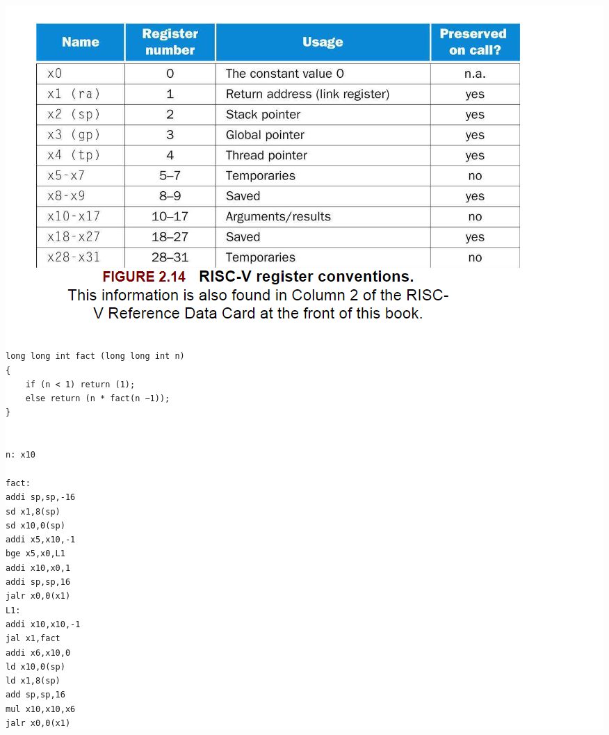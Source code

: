![image](images/ADF1698E70A348348A6F55089501FCAB1599105410(1).png)


```risc-v
long long int fact (long long int n)
{
    if (n < 1) return (1);
    else return (n * fact(n −1));
}


n: x10

fact:
addi sp,sp,-16
sd x1,8(sp)
sd x10,0(sp)
addi x5,x10,-1
bge x5,x0,L1
addi x10,x0,1
addi sp,sp,16
jalr x0,0(x1)
L1:
addi x10,x10,-1
jal x1,fact
addi x6,x10,0
ld x10,0(sp)
ld x1,8(sp)
add sp,sp,16
mul x10,x10,x6
jalr x0,0(x1)
```
